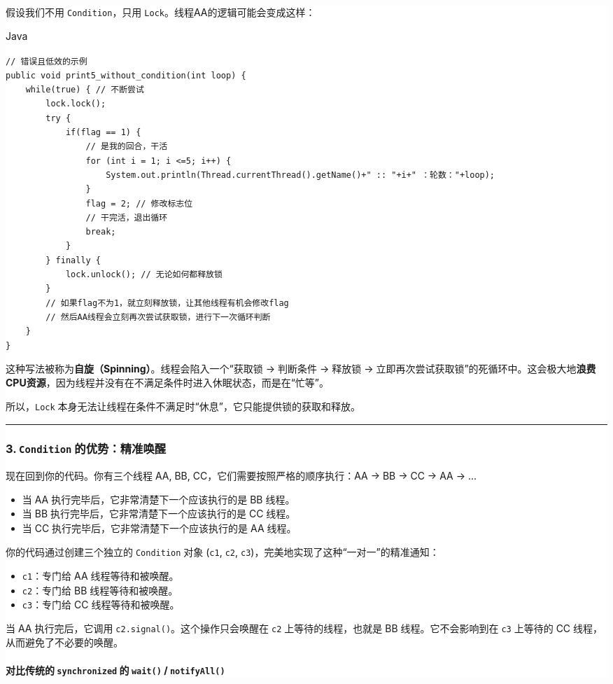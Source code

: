 
假设我们不用 `Condition`，只用 `Lock`。线程AA的逻辑可能会变成这样：

Java

```
// 错误且低效的示例
public void print5_without_condition(int loop) {
    while(true) { // 不断尝试
        lock.lock();
        try {
            if(flag == 1) {
                // 是我的回合，干活
                for (int i = 1; i <=5; i++) {
                    System.out.println(Thread.currentThread().getName()+" :: "+i+" ：轮数："+loop);
                }
                flag = 2; // 修改标志位
                // 干完活，退出循环
                break; 
            }
        } finally {
            lock.unlock(); // 无论如何都释放锁
        }
        // 如果flag不为1，就立刻释放锁，让其他线程有机会修改flag
        // 然后AA线程会立刻再次尝试获取锁，进行下一次循环判断
    }
}
```

这种写法被称为**自旋（Spinning）**。线程会陷入一个“获取锁 -> 判断条件 -> 释放锁 -> 立即再次尝试获取锁”的死循环中。这会极大地**浪费CPU资源**，因为线程并没有在不满足条件时进入休眠状态，而是在“忙等”。

所以，`Lock` 本身无法让线程在条件不满足时“休息”，它只能提供锁的获取和释放。

------



### 3. `Condition` 的优势：精准唤醒



现在回到你的代码。你有三个线程 AA, BB, CC，它们需要按照严格的顺序执行：AA -> BB -> CC -> AA -> ...

- 当 AA 执行完毕后，它非常清楚下一个应该执行的是 BB 线程。
- 当 BB 执行完毕后，它非常清楚下一个应该执行的是 CC 线程。
- 当 CC 执行完毕后，它非常清楚下一个应该执行的是 AA 线程。

你的代码通过创建三个独立的 `Condition` 对象 (`c1`, `c2`, `c3`)，完美地实现了这种“一对一”的精准通知：

- `c1`：专门给 AA 线程等待和被唤醒。
- `c2`：专门给 BB 线程等待和被唤醒。
- `c3`：专门给 CC 线程等待和被唤醒。

当 AA 执行完后，它调用 `c2.signal()`。这个操作只会唤醒在 `c2` 上等待的线程，也就是 BB 线程。它不会影响到在 `c3` 上等待的 CC 线程，从而避免了不必要的唤醒。



#### 对比传统的 `synchronized` 的 `wait()` / `notifyAll()`
